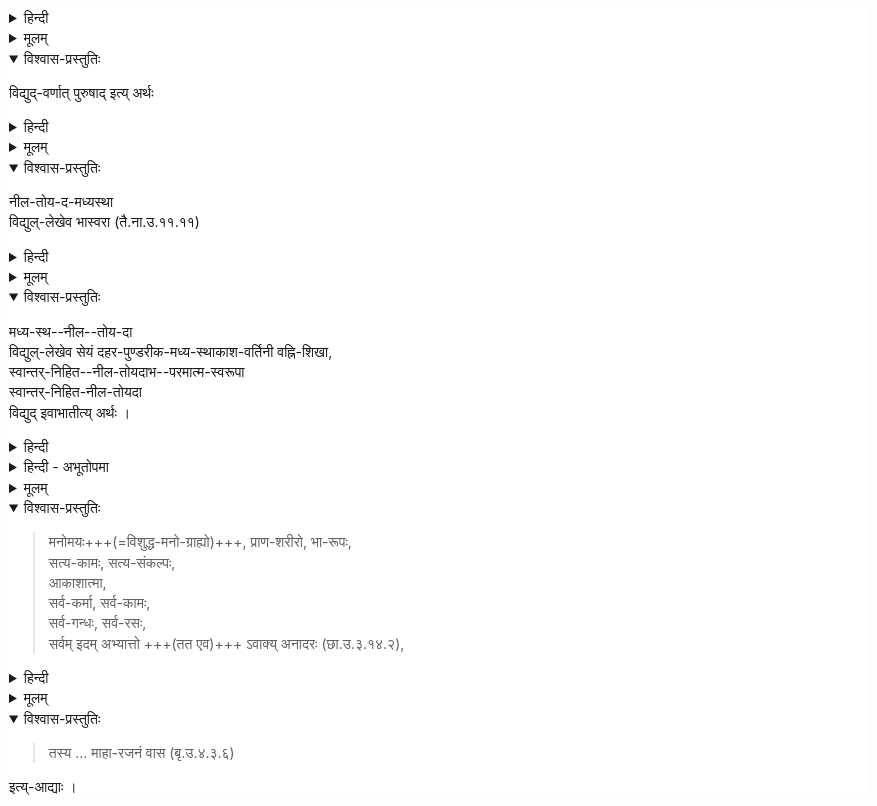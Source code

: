 <details><summary>हिन्दी</summary></details>


<details><summary>मूलम्</summary></details>

<details open><summary>विश्वास-प्रस्तुतिः</summary>

विद्युद्-वर्णात् पुरुषाद् इत्य् अर्थः
</details>

<details><summary>हिन्दी</summary></details>

<details><summary>मूलम्</summary></details>


<details open><summary>विश्वास-प्रस्तुतिः</summary>

नील-तोय-द-मध्यस्था  
विद्युल्-लेखेव भास्वरा (तै.ना.उ.११.११)
</details>

<details><summary>हिन्दी</summary></details>


<details><summary>मूलम्</summary></details>

<details open><summary>विश्वास-प्रस्तुतिः</summary>

मध्य-स्थ--नील--तोय-दा  
विद्युल्-लेखेव सेयं दहर-पुण्डरीक-मध्य-स्थाकाश-वर्तिनी वह्नि-शिखा,  
स्वान्तर्-निहित--नील-तोयदाभ--परमात्म-स्वरूपा  
स्वान्तर्-निहित-नील-तोयदा  
विद्युद् इवाभातीत्य् अर्थः ।
</details>

<details><summary>हिन्दी</summary></details>

<details><summary>हिन्दी - अभूतोपमा</summary></details>

<details><summary>मूलम्</summary></details>

<details open><summary>विश्वास-प्रस्तुतिः</summary>

> मनोमयः+++(=विशुद्ध-मनो-ग्राह्यो)+++, प्राण-शरीरो, भा-रूपः,  
सत्य-कामः, सत्य-संकल्पः,  
आकाशात्मा,  
सर्व-कर्मा, सर्व-कामः,  
सर्व-गन्धः, सर्व-रसः,  
सर्वम् इदम् अभ्यात्तो +++(तत एव)+++ ऽवाक्य् अनादरः (छा.उ.३.१४.२),
</details>

<details><summary>हिन्दी</summary></details>


<details><summary>मूलम्</summary></details>


<details open><summary>विश्वास-प्रस्तुतिः</summary>

> तस्य … माहा-रजनं वास (बृ.उ.४.३.६)

इत्य्-आद्याः ।
</details>
